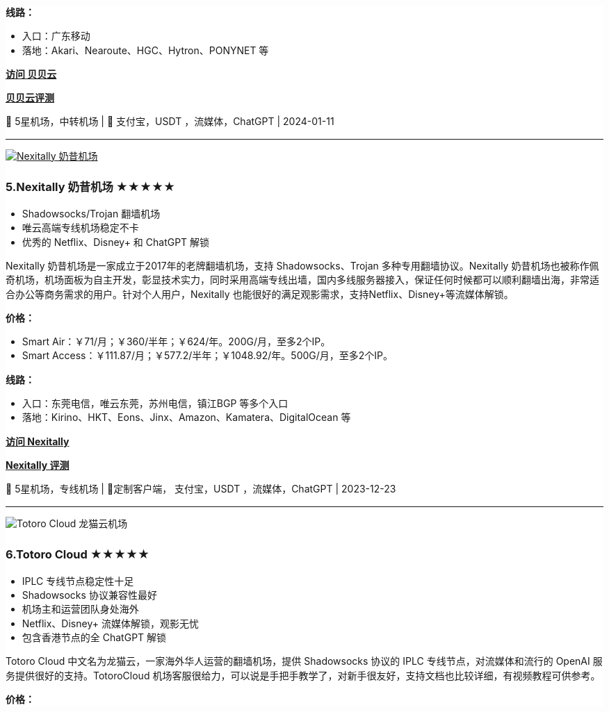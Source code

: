 **线路：**

- 入口：广东移动
- 落地：Akari、Nearoute、HGC、Hytron、PONYNET 等

[**访问 贝贝云**](https://clashx.pro/beibeilink)

[**贝贝云评测**](https://clashx.pro/beibeilink-review/)

🏁 5星机场，中转机场 | 🔆 支付宝，USDT ，流媒体，ChatGPT | 2024-01-11

------

[![Nexitally 奶昔机场](https://clashx.pro/wp-content/uploads/2023/04/Nexitally-%E5%A5%B6%E6%98%94%E6%9C%BA%E5%9C%BA.webp)](https://clashx.pro/nexitally)

### 5.Nexitally 奶昔机场 ★★★★★

- Shadowsocks/Trojan 翻墙机场
- 唯云高端专线机场稳定不卡
- 优秀的 Netflix、Disney+ 和 ChatGPT 解锁

Nexitally 奶昔机场是一家成立于2017年的老牌翻墙机场，支持 Shadowsocks、Trojan 多种专用翻墙协议。Nexitally 奶昔机场也被称作佩奇机场，机场面板为自主开发，彰显技术实力，同时采用高端专线出墙，国内多线服务器接入，保证任何时候都可以顺利翻墙出海，非常适合办公等商务需求的用户。针对个人用户，Nexitally 也能很好的满足观影需求，支持Netflix、Disney+等流媒体解锁。

**价格：**

- Smart Air：￥71/月；￥360/半年；￥624/年。200G/月，至多2个IP。
- Smart Access：￥111.87/月；￥577.2/半年；￥1048.92/年。500G/月，至多2个IP。

**线路：**

- 入口：东莞电信，唯云东莞，苏州电信，镇江BGP 等多个入口
- 落地：Kirino、HKT、Eons、Jinx、Amazon、Kamatera、DigitalOcean 等

[**访问 Nexitally**](https://clashx.pro/nexitally)

[**Nexitally 评测**](https://clashx.pro/nexitally-review/)

🏁 5星机场，专线机场 | 🔆定制客户端， 支付宝，USDT ，流媒体，ChatGPT | 2023-12-23

------

![Totoro Cloud 龙猫云机场](https://clashx.pro/wp-content/uploads/2023/10/Totoro-Cloud-%E9%BE%99%E7%8C%AB%E4%BA%91%E5%8A%A0%E9%80%9F-1024x576.webp)

### 6.Totoro Cloud ★★★★★

- IPLC 专线节点稳定性十足
- Shadowsocks 协议兼容性最好
- 机场主和运营团队身处海外
- Netflix、Disney+ 流媒体解锁，观影无忧
- 包含香港节点的全 ChatGPT 解锁

Totoro Cloud 中文名为龙猫云，一家海外华人运营的翻墙机场，提供 Shadowsocks 协议的 IPLC 专线节点，对流媒体和流行的 OpenAI 服务提供很好的支持。TotoroCloud 机场客服很给力，可以说是手把手教学了，对新手很友好，支持文档也比较详细，有视频教程可供参考。

**价格：**
